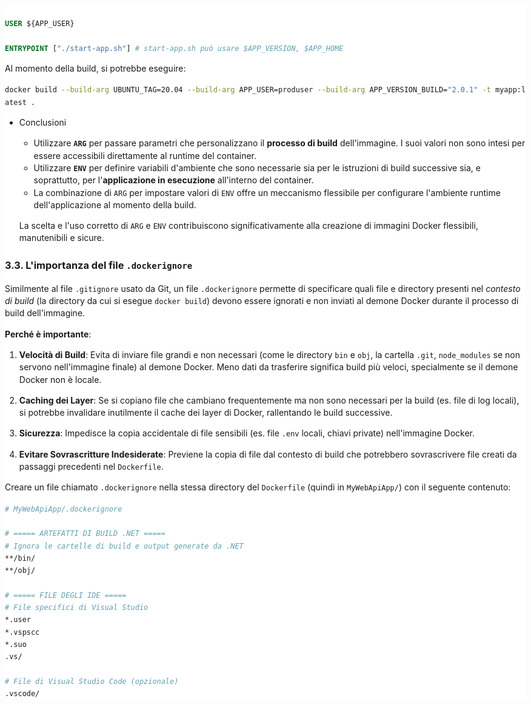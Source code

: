   ```dockerfile

  USER ${APP_USER}

  ENTRYPOINT ["./start-app.sh"] # start-app.sh può usare $APP_VERSION, $APP_HOME
  ```

  Al momento della build, si potrebbe eseguire:

  ```sh
  docker build --build-arg UBUNTU_TAG=20.04 --build-arg APP_USER=produser --build-arg APP_VERSION_BUILD="2.0.1" -t myapp:latest .
  ```

- Conclusioni

  - Utilizzare **`ARG`** per passare parametri che personalizzano il **processo di build** dell'immagine. I suoi valori non sono intesi per essere accessibili direttamente al runtime del container.
  - Utilizzare **`ENV`** per definire variabili d'ambiente che sono necessarie sia per le istruzioni di build successive sia, e soprattutto, per l'**applicazione in esecuzione** all'interno del container.
  - La combinazione di `ARG` per impostare valori di `ENV` offre un meccanismo flessibile per configurare l'ambiente runtime dell'applicazione al momento della build.

  La scelta e l'uso corretto di `ARG` e `ENV` contribuiscono significativamente alla creazione di immagini Docker flessibili, manutenibili e sicure.

### 3.3. L'importanza del file `.dockerignore`

Similmente al file `.gitignore` usato da Git, un file `.dockerignore` permette di specificare quali file e directory presenti nel *contesto di build* (la directory da cui si esegue `docker build`) devono essere ignorati e non inviati al demone Docker durante il processo di build dell'immagine.

**Perché è importante**:

1. **Velocità di Build**: Evita di inviare file grandi e non necessari (come le directory `bin` e `obj`, la cartella `.git`, `node_modules` se non servono nell'immagine finale) al demone Docker. Meno dati da trasferire significa build più veloci, specialmente se il demone Docker non è locale.

2. **Caching dei Layer**: Se si copiano file che cambiano frequentemente ma non sono necessari per la build (es. file di log locali), si potrebbe invalidare inutilmente il cache dei layer di Docker, rallentando le build successive.

3. **Sicurezza**: Impedisce la copia accidentale di file sensibili (es. file `.env` locali, chiavi private) nell'immagine Docker.

4. **Evitare Sovrascritture Indesiderate**: Previene la copia di file dal contesto di build che potrebbero sovrascrivere file creati da passaggi precedenti nel `Dockerfile`.

Creare un file chiamato `.dockerignore` nella stessa directory del `Dockerfile` (quindi in `MyWebApiApp/`) con il seguente contenuto:

```dockerfile
# MyWebApiApp/.dockerignore

# ===== ARTEFATTI DI BUILD .NET =====
# Ignora le cartelle di build e output generate da .NET
**/bin/
**/obj/

# ===== FILE DEGLI IDE =====
# File specifici di Visual Studio
*.user
*.vspscc
*.suo
.vs/

# File di Visual Studio Code (opzionale)
.vscode/

```